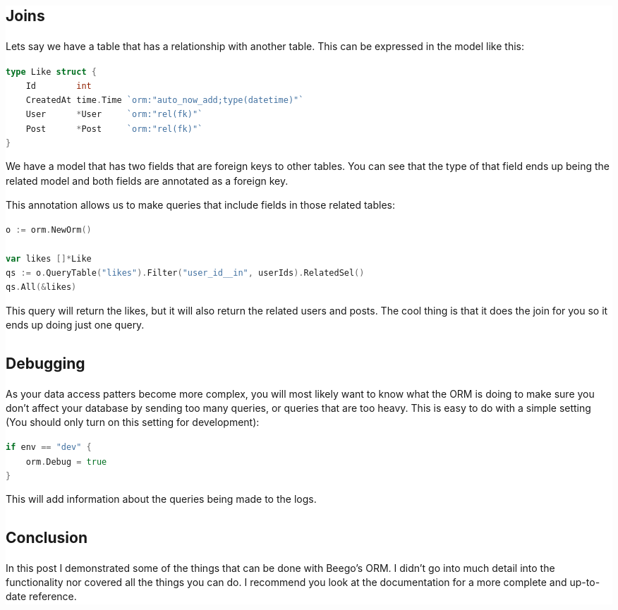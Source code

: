 ```go
```

## Joins

Lets say we have a table that has a relationship with another table. This can be expressed in the model like this:

```go
type Like struct {
    Id        int
    CreatedAt time.Time `orm:"auto_now_add;type(datetime)"`
    User      *User     `orm:"rel(fk)"`
    Post      *Post     `orm:"rel(fk)"`
}
```

We have a model that has two fields that are foreign keys to other tables. You can see that the type of that field ends up being the related model and both fields are annotated as a foreign key.

This annotation allows us to make queries that include fields in those related tables:

```go
o := orm.NewOrm()

var likes []*Like
qs := o.QueryTable("likes").Filter("user_id__in", userIds).RelatedSel()
qs.All(&likes)
```

This query will return the likes, but it will also return the related users and posts. The cool thing is that it does the join for you so it ends up doing just one query.

## Debugging

As your data access patters become more complex, you will most likely want to know what the ORM is doing to make sure you don&#8217;t affect your database by sending too many queries, or queries that are too heavy. This is easy to do with a simple setting (You should only turn on this setting for development):

```go
if env == "dev" {
    orm.Debug = true
}
```

This will add information about the queries being made to the logs.

## Conclusion

In this post I demonstrated some of the things that can be done with Beego&#8217;s ORM. I didn&#8217;t go into much detail into the functionality nor covered all the things you can do. I recommend you look at the documentation for a more complete and up-to-date reference.

